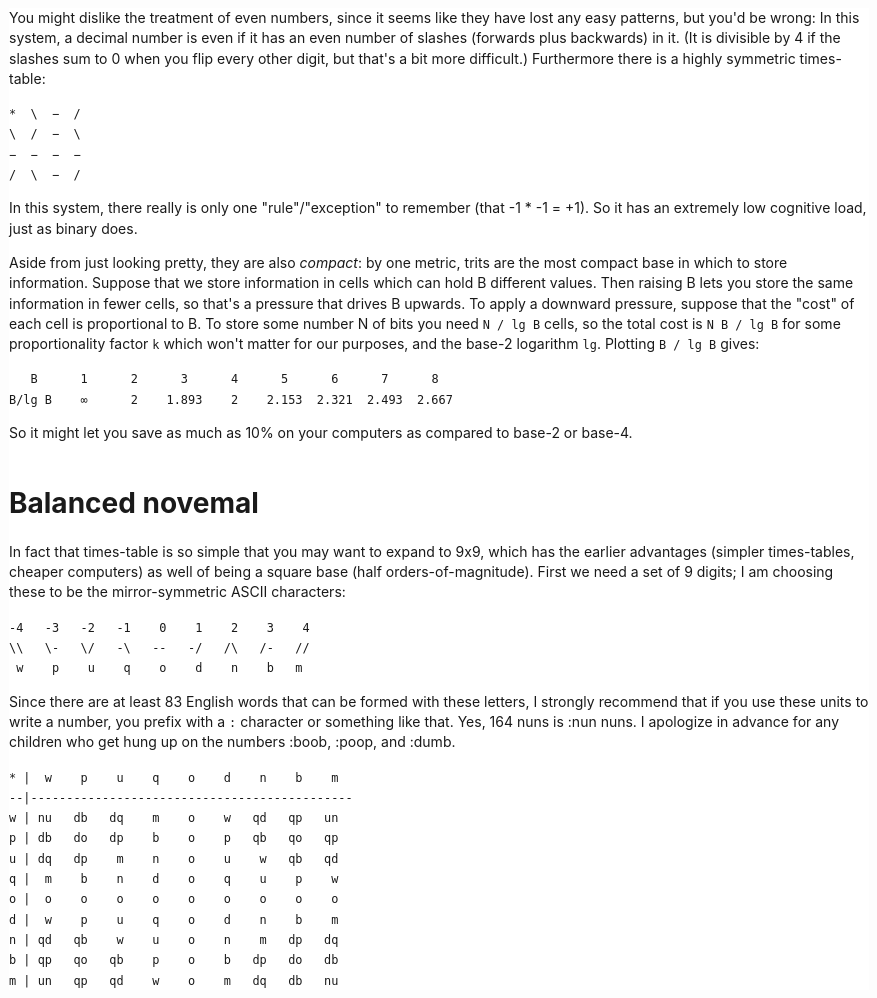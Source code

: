 You might dislike the treatment of even numbers, since it seems like they have lost any easy patterns, but you'd be wrong: In this system, a decimal number is even if it has an even number of slashes (forwards plus backwards) in it. (It is divisible by 4 if the slashes sum to 0 when you flip every other digit, but that's a bit more difficult.) Furthermore there is a highly symmetric times-table:

    *  \  −  /
    \  /  −  \
    −  −  −  −
    /  \  −  /

In this system, there really is only one "rule"/"exception" to remember (that -1 * -1 = +1). So it has an extremely low cognitive load, just as binary does.

Aside from just looking pretty, they are also *compact*: by one metric, trits are the most compact base in which to store information. Suppose that we store information in cells which can hold B different values. Then raising B lets you store the same information in fewer cells, so that's a pressure that drives B upwards. To apply a downward pressure, suppose that the "cost" of each cell is proportional to B. To store some number N of bits you need `N / lg B` cells, so the total cost is `N B / lg B` for some proportionality factor `k` which won't matter for our purposes, and the base-2 logarithm `lg`. Plotting `B / lg B` gives:

       B      1      2      3      4      5      6      7      8
    B/lg B    ∞      2    1.893    2    2.153  2.321  2.493  2.667

So it might let you save as much as 10% on your computers as compared to base-2 or base-4.

# Balanced novemal
In fact that times-table is so simple that you may want to expand to 9x9, which has the earlier advantages (simpler times-tables, cheaper computers) as well of being a square base (half orders-of-magnitude). First we need a set of 9 digits; I am choosing these to be the mirror-symmetric ASCII characters:

    -4   -3   -2   -1    0    1    2    3    4
    \\   \-   \/   -\   --   -/   /\   /-   //
     w    p    u    q    o    d    n    b   m

Since there are at least 83 English words that can be formed with these letters, I strongly recommend that if you use these units to write a number, you prefix with a `:` character or something like that. Yes, 164 nuns is :nun nuns. I apologize in advance for any children who get hung up on the numbers :boob, :poop, and :dumb.


    * |  w    p    u    q    o    d    n    b    m
    --|---------------------------------------------
    w | nu   db   dq    m    o    w   qd   qp   un
    p | db   do   dp    b    o    p   qb   qo   qp
    u | dq   dp    m    n    o    u    w   qb   qd
    q |  m    b    n    d    o    q    u    p    w
    o |  o    o    o    o    o    o    o    o    o
    d |  w    p    u    q    o    d    n    b    m
    n | qd   qb    w    u    o    n    m   dp   dq
    b | qp   qo   qb    p    o    b   dp   do   db
    m | un   qp   qd    w    o    m   dq   db   nu
